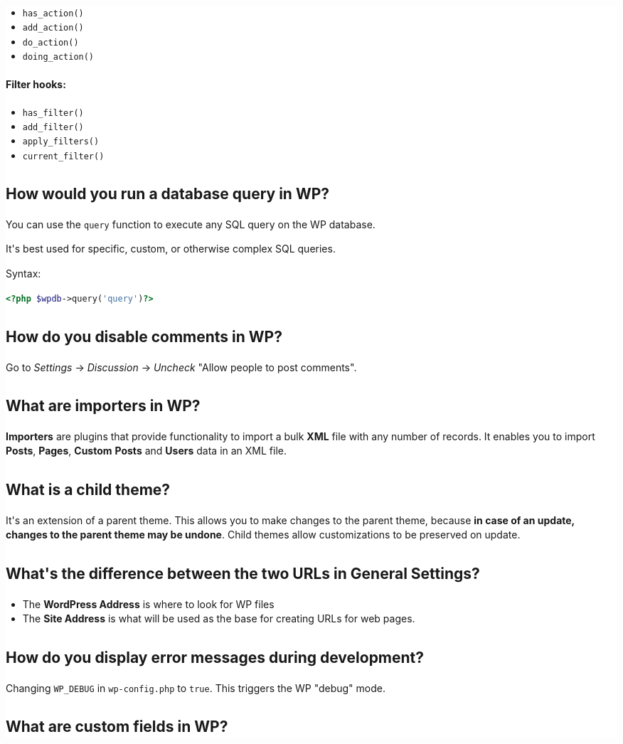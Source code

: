 * `has_action()`
* `add_action()`
* `do_action()`
* `doing_action()`

#### Filter hooks:
* `has_filter()`
* `add_filter()`
* `apply_filters()`
* `current_filter()`

## How would you run a database query in WP?

You can use the `query` function to execute any SQL query on the WP database.

It's best used for specific, custom, or otherwise complex SQL queries.

Syntax:
```php
<?php $wpdb->query('query')?>
```

## How do you disable comments in WP?

Go to *Settings* -&gt; *Discussion* -&gt; *Uncheck* "Allow people to post comments".

## What are **importers** in WP?

**Importers** are plugins that provide functionality to import a bulk **XML** file with any number of records.
It enables you to import **Posts**, **Pages**, **Custom** **Posts** and **Users** data in an XML file.

## What is a **child theme**?

It's an extension of a parent theme. This allows you to make changes to the parent theme, because **in case of an update, changes to the parent theme may be undone**. Child themes allow customizations to be preserved on update.

## What's the difference between the two URLs in General Settings?

* The **WordPress Address** is where to look for WP files
* The **Site Address** is what will be used as the base for creating URLs for web pages.

## How do you display error messages during development?

Changing `WP_DEBUG` in `wp-config.php` to `true`. This triggers the WP "debug" mode.


## What are **custom fields** in WP?
